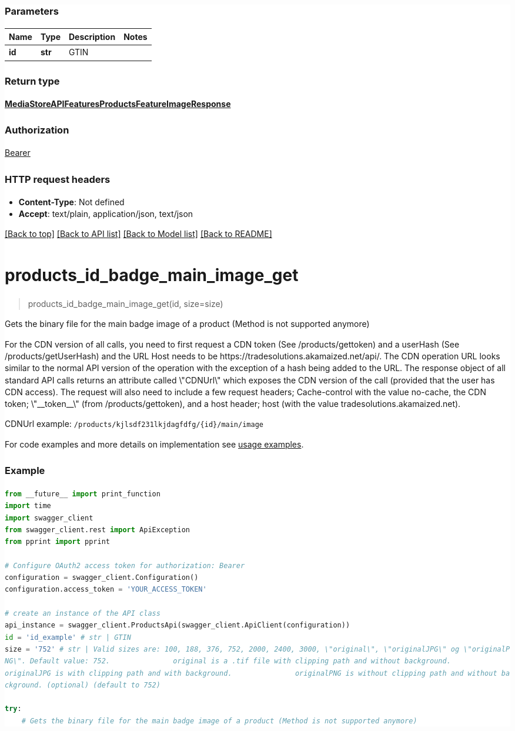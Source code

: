 
### Parameters

Name | Type | Description  | Notes
------------- | ------------- | ------------- | -------------
 **id** | **str**| GTIN | 

### Return type

[**MediaStoreAPIFeaturesProductsFeatureImageResponse**](MediaStoreAPIFeaturesProductsFeatureImageResponse.md)

### Authorization

[Bearer](../README.md#Bearer)

### HTTP request headers

 - **Content-Type**: Not defined
 - **Accept**: text/plain, application/json, text/json

[[Back to top]](#) [[Back to API list]](../README.md#documentation-for-api-endpoints) [[Back to Model list]](../README.md#documentation-for-models) [[Back to README]](../README.md)

# **products_id_badge_main_image_get**
> products_id_badge_main_image_get(id, size=size)

Gets the binary file for the main badge image of a product (Method is not supported anymore)

<p>For the CDN version of all calls, you need to first request a CDN token (See /products/gettoken) and a userHash (See /products/getUserHash)                and the URL Host needs to be https://tradesolutions.akamaized.net/api/.               The CDN operation URL looks similar to the normal API version of the operation with the exception of a hash being added to the URL.                The response object of all standard API calls returns an attribute called \"CDNUrl\" which exposes the CDN version of the call (provided that               the user has CDN access).                               The request will also need to include a few request headers; Cache-control with the value no-cache, the CDN token; \"__token__\" (from /products/gettoken), and a host header; host (with the value tradesolutions.akamaized.net).</p>  <p>CDNUrl example: <code>/products/kjlsdf231lkjdagfdfg/{id}/main/image</code></p>  <p>For code examples and more details on implementation see <a href=\"http://www.tradesolution.no/wp-content/uploads/2017/01/Implementation-examples-Mediastore-API-and-CDN-okt-2016.pdf\">usage examples</a>.</p>  <p></p>

### Example
```python
from __future__ import print_function
import time
import swagger_client
from swagger_client.rest import ApiException
from pprint import pprint

# Configure OAuth2 access token for authorization: Bearer
configuration = swagger_client.Configuration()
configuration.access_token = 'YOUR_ACCESS_TOKEN'

# create an instance of the API class
api_instance = swagger_client.ProductsApi(swagger_client.ApiClient(configuration))
id = 'id_example' # str | GTIN
size = '752' # str | Valid sizes are: 100, 188, 376, 752, 2000, 2400, 3000, \"original\", \"originalJPG\" og \"originalPNG\". Default value: 752.               original is a .tif file with clipping path and without background.               originalJPG is with clipping path and with background.               originalPNG is without clipping path and without background. (optional) (default to 752)

try:
    # Gets the binary file for the main badge image of a product (Method is not supported anymore)
```